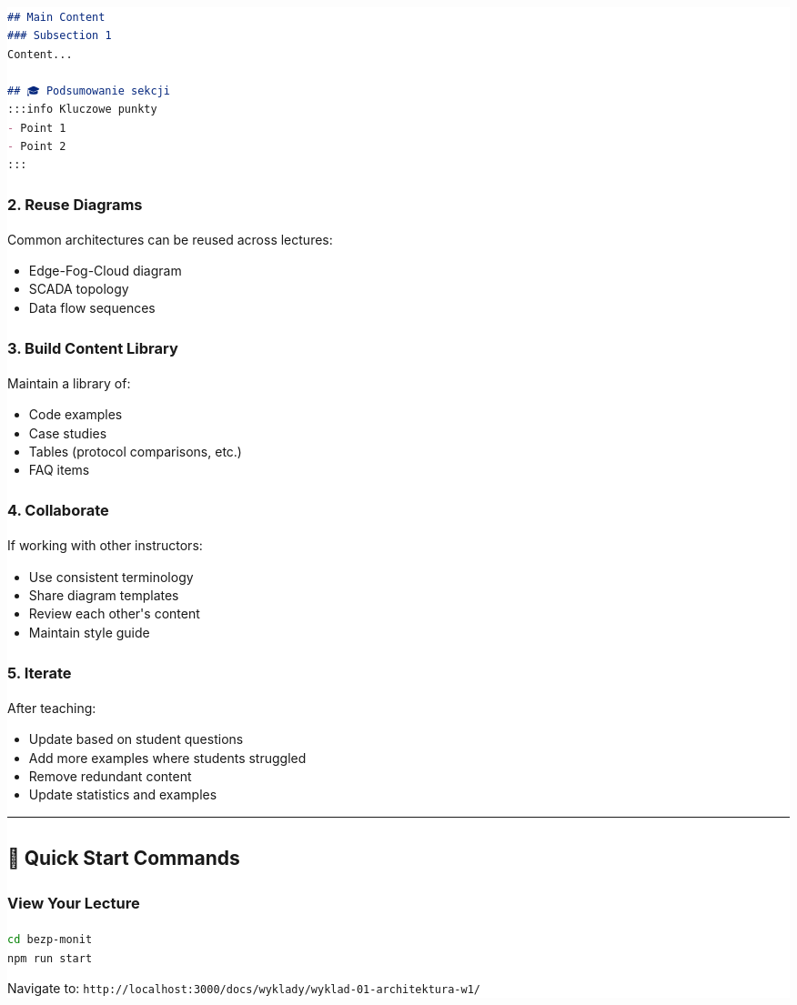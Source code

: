 ```markdown
## Main Content
### Subsection 1
Content...

## 🎓 Podsumowanie sekcji
:::info Kluczowe punkty
- Point 1
- Point 2
:::
```

### 2. **Reuse Diagrams**
Common architectures can be reused across lectures:
- Edge-Fog-Cloud diagram
- SCADA topology
- Data flow sequences

### 3. **Build Content Library**
Maintain a library of:
- Code examples
- Case studies
- Tables (protocol comparisons, etc.)
- FAQ items

### 4. **Collaborate**
If working with other instructors:
- Use consistent terminology
- Share diagram templates
- Review each other's content
- Maintain style guide

### 5. **Iterate**
After teaching:
- Update based on student questions
- Add more examples where students struggled
- Remove redundant content
- Update statistics and examples

---

## 🚀 Quick Start Commands

### View Your Lecture

```bash
cd bezp-monit
npm run start
```

Navigate to: `http://localhost:3000/docs/wyklady/wyklad-01-architektura-w1/`
